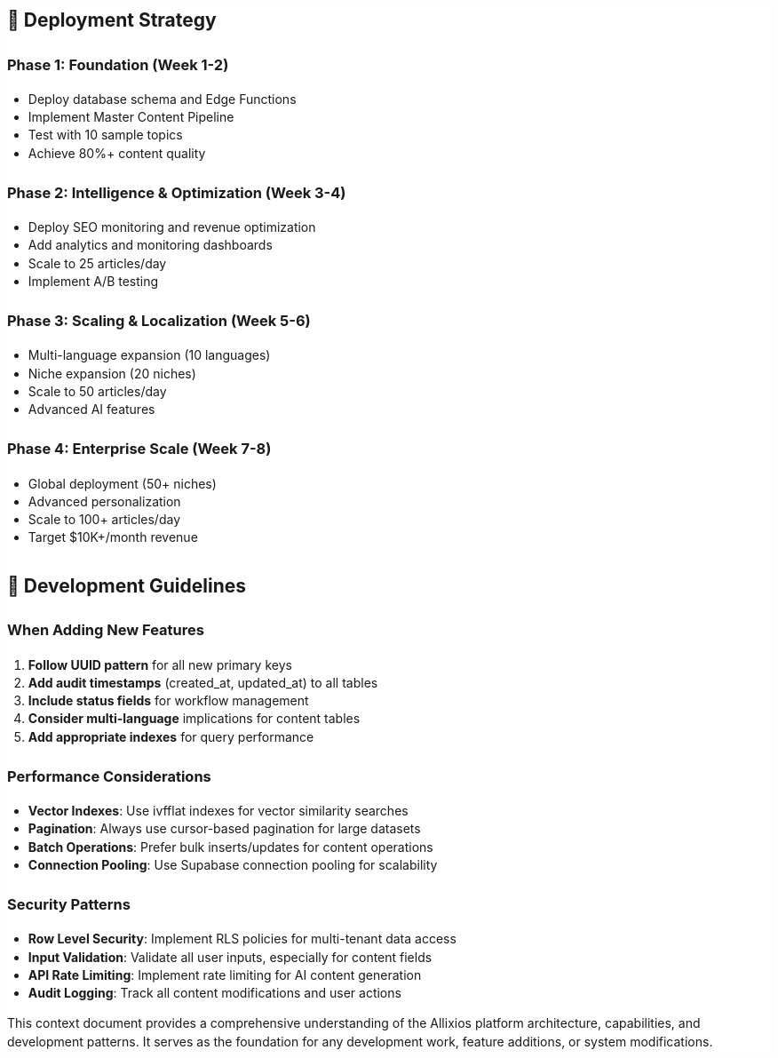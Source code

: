 ## 🚀 Deployment Strategy

### Phase 1: Foundation (Week 1-2)
- Deploy database schema and Edge Functions
- Implement Master Content Pipeline
- Test with 10 sample topics
- Achieve 80%+ content quality

### Phase 2: Intelligence & Optimization (Week 3-4)
- Deploy SEO monitoring and revenue optimization
- Add analytics and monitoring dashboards
- Scale to 25 articles/day
- Implement A/B testing

### Phase 3: Scaling & Localization (Week 5-6)
- Multi-language expansion (10 languages)
- Niche expansion (20 niches)
- Scale to 50 articles/day
- Advanced AI features

### Phase 4: Enterprise Scale (Week 7-8)
- Global deployment (50+ niches)
- Advanced personalization
- Scale to 100+ articles/day
- Target $10K+/month revenue

## 📝 Development Guidelines

### When Adding New Features
1. **Follow UUID pattern** for all new primary keys
2. **Add audit timestamps** (created_at, updated_at) to all tables
3. **Include status fields** for workflow management
4. **Consider multi-language** implications for content tables
5. **Add appropriate indexes** for query performance

### Performance Considerations
- **Vector Indexes**: Use ivfflat indexes for vector similarity searches
- **Pagination**: Always use cursor-based pagination for large datasets
- **Batch Operations**: Prefer bulk inserts/updates for content operations
- **Connection Pooling**: Use Supabase connection pooling for scalability

### Security Patterns
- **Row Level Security**: Implement RLS policies for multi-tenant data access
- **Input Validation**: Validate all user inputs, especially for content fields
- **API Rate Limiting**: Implement rate limiting for AI content generation
- **Audit Logging**: Track all content modifications and user actions

This context document provides a comprehensive understanding of the Allixios platform architecture, capabilities, and development patterns. It serves as the foundation for any development work, feature additions, or system modifications.